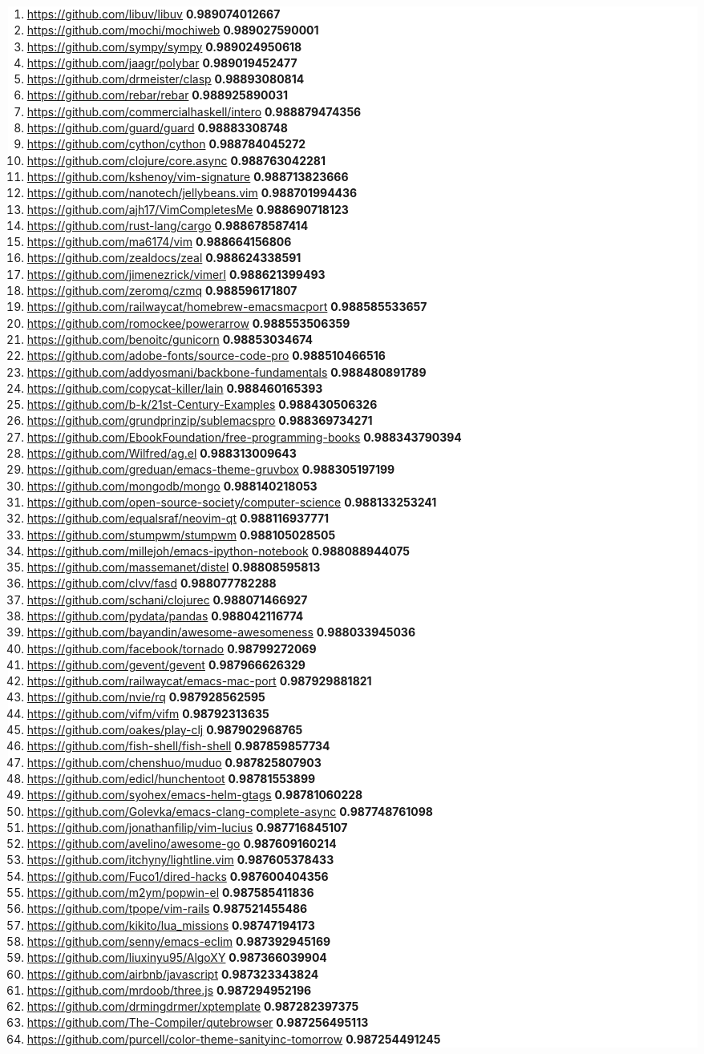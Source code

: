  1. https://github.com/libuv/libuv **0.989074012667**
 1. https://github.com/mochi/mochiweb **0.989027590001**
 1. https://github.com/sympy/sympy **0.989024950618**
 1. https://github.com/jaagr/polybar **0.989019452477**
 1. https://github.com/drmeister/clasp **0.98893080814**
 1. https://github.com/rebar/rebar **0.988925890031**
 1. https://github.com/commercialhaskell/intero **0.988879474356**
 1. https://github.com/guard/guard **0.98883308748**
 1. https://github.com/cython/cython **0.988784045272**
 1. https://github.com/clojure/core.async **0.988763042281**
 1. https://github.com/kshenoy/vim-signature **0.988713823666**
 1. https://github.com/nanotech/jellybeans.vim **0.988701994436**
 1. https://github.com/ajh17/VimCompletesMe **0.988690718123**
 1. https://github.com/rust-lang/cargo **0.988678587414**
 1. https://github.com/ma6174/vim **0.988664156806**
 1. https://github.com/zealdocs/zeal **0.988624338591**
 1. https://github.com/jimenezrick/vimerl **0.988621399493**
 1. https://github.com/zeromq/czmq **0.988596171807**
 1. https://github.com/railwaycat/homebrew-emacsmacport **0.988585533657**
 1. https://github.com/romockee/powerarrow **0.988553506359**
 1. https://github.com/benoitc/gunicorn **0.98853034674**
 1. https://github.com/adobe-fonts/source-code-pro **0.988510466516**
 1. https://github.com/addyosmani/backbone-fundamentals **0.988480891789**
 1. https://github.com/copycat-killer/lain **0.988460165393**
 1. https://github.com/b-k/21st-Century-Examples **0.988430506326**
 1. https://github.com/grundprinzip/sublemacspro **0.988369734271**
 1. https://github.com/EbookFoundation/free-programming-books **0.988343790394**
 1. https://github.com/Wilfred/ag.el **0.988313009643**
 1. https://github.com/greduan/emacs-theme-gruvbox **0.988305197199**
 1. https://github.com/mongodb/mongo **0.988140218053**
 1. https://github.com/open-source-society/computer-science **0.988133253241**
 1. https://github.com/equalsraf/neovim-qt **0.988116937771**
 1. https://github.com/stumpwm/stumpwm **0.988105028505**
 1. https://github.com/millejoh/emacs-ipython-notebook **0.988088944075**
 1. https://github.com/massemanet/distel **0.98808595813**
 1. https://github.com/clvv/fasd **0.988077782288**
 1. https://github.com/schani/clojurec **0.988071466927**
 1. https://github.com/pydata/pandas **0.988042116774**
 1. https://github.com/bayandin/awesome-awesomeness **0.988033945036**
 1. https://github.com/facebook/tornado **0.98799272069**
 1. https://github.com/gevent/gevent **0.987966626329**
 1. https://github.com/railwaycat/emacs-mac-port **0.987929881821**
 1. https://github.com/nvie/rq **0.987928562595**
 1. https://github.com/vifm/vifm **0.98792313635**
 1. https://github.com/oakes/play-clj **0.987902968765**
 1. https://github.com/fish-shell/fish-shell **0.987859857734**
 1. https://github.com/chenshuo/muduo **0.987825807903**
 1. https://github.com/edicl/hunchentoot **0.98781553899**
 1. https://github.com/syohex/emacs-helm-gtags **0.98781060228**
 1. https://github.com/Golevka/emacs-clang-complete-async **0.987748761098**
 1. https://github.com/jonathanfilip/vim-lucius **0.987716845107**
 1. https://github.com/avelino/awesome-go **0.987609160214**
 1. https://github.com/itchyny/lightline.vim **0.987605378433**
 1. https://github.com/Fuco1/dired-hacks **0.987600404356**
 1. https://github.com/m2ym/popwin-el **0.987585411836**
 1. https://github.com/tpope/vim-rails **0.987521455486**
 1. https://github.com/kikito/lua_missions **0.98747194173**
 1. https://github.com/senny/emacs-eclim **0.987392945169**
 1. https://github.com/liuxinyu95/AlgoXY **0.987366039904**
 1. https://github.com/airbnb/javascript **0.987323343824**
 1. https://github.com/mrdoob/three.js **0.987294952196**
 1. https://github.com/drmingdrmer/xptemplate **0.987282397375**
 1. https://github.com/The-Compiler/qutebrowser **0.987256495113**
 1. https://github.com/purcell/color-theme-sanityinc-tomorrow **0.987254491245**